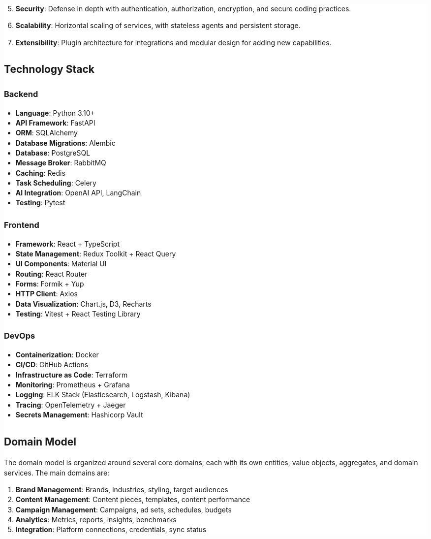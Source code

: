 5. **Security**: Defense in depth with authentication, authorization, encryption, and secure coding practices.

6. **Scalability**: Horizontal scaling of services, with stateless agents and persistent storage.

7. **Extensibility**: Plugin architecture for integrations and modular design for adding new capabilities.

## Technology Stack

### Backend
- **Language**: Python 3.10+
- **API Framework**: FastAPI
- **ORM**: SQLAlchemy
- **Database Migrations**: Alembic
- **Database**: PostgreSQL
- **Message Broker**: RabbitMQ
- **Caching**: Redis
- **Task Scheduling**: Celery
- **AI Integration**: OpenAI API, LangChain
- **Testing**: Pytest

### Frontend
- **Framework**: React + TypeScript
- **State Management**: Redux Toolkit + React Query
- **UI Components**: Material UI
- **Routing**: React Router
- **Forms**: Formik + Yup
- **HTTP Client**: Axios
- **Data Visualization**: Chart.js, D3, Recharts
- **Testing**: Vitest + React Testing Library

### DevOps
- **Containerization**: Docker
- **CI/CD**: GitHub Actions
- **Infrastructure as Code**: Terraform
- **Monitoring**: Prometheus + Grafana
- **Logging**: ELK Stack (Elasticsearch, Logstash, Kibana)
- **Tracing**: OpenTelemetry + Jaeger
- **Secrets Management**: Hashicorp Vault

## Domain Model

The domain model is organized around several core domains, each with its own entities, value objects, aggregates, and domain services. The main domains are:

1. **Brand Management**: Brands, industries, styling, target audiences
2. **Content Management**: Content pieces, templates, content performance
3. **Campaign Management**: Campaigns, ad sets, schedules, budgets
4. **Analytics**: Metrics, reports, insights, benchmarks
5. **Integration**: Platform connections, credentials, sync status
